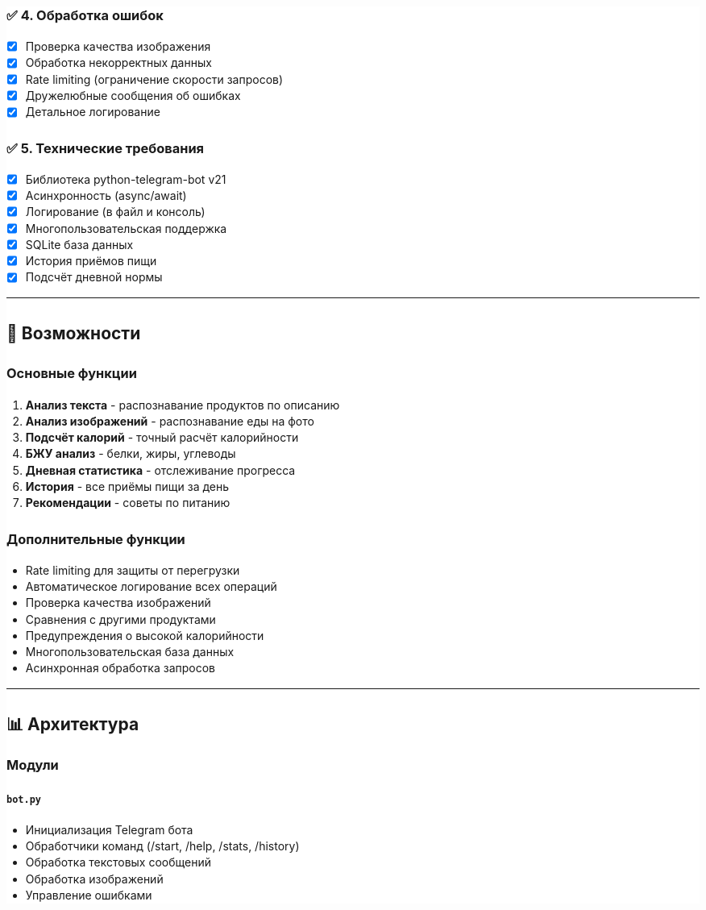 ### ✅ 4. Обработка ошибок
- [x] Проверка качества изображения
- [x] Обработка некорректных данных
- [x] Rate limiting (ограничение скорости запросов)
- [x] Дружелюбные сообщения об ошибках
- [x] Детальное логирование

### ✅ 5. Технические требования
- [x] Библиотека python-telegram-bot v21
- [x] Асинхронность (async/await)
- [x] Логирование (в файл и консоль)
- [x] Многопользовательская поддержка
- [x] SQLite база данных
- [x] История приёмов пищи
- [x] Подсчёт дневной нормы

---

## 🚀 Возможности

### Основные функции
1. **Анализ текста** - распознавание продуктов по описанию
2. **Анализ изображений** - распознавание еды на фото
3. **Подсчёт калорий** - точный расчёт калорийности
4. **БЖУ анализ** - белки, жиры, углеводы
5. **Дневная статистика** - отслеживание прогресса
6. **История** - все приёмы пищи за день
7. **Рекомендации** - советы по питанию

### Дополнительные функции
- Rate limiting для защиты от перегрузки
- Автоматическое логирование всех операций
- Проверка качества изображений
- Сравнения с другими продуктами
- Предупреждения о высокой калорийности
- Многопользовательская база данных
- Асинхронная обработка запросов

---

## 📊 Архитектура

### Модули

#### `bot.py`
- Инициализация Telegram бота
- Обработчики команд (/start, /help, /stats, /history)
- Обработка текстовых сообщений
- Обработка изображений
- Управление ошибками

